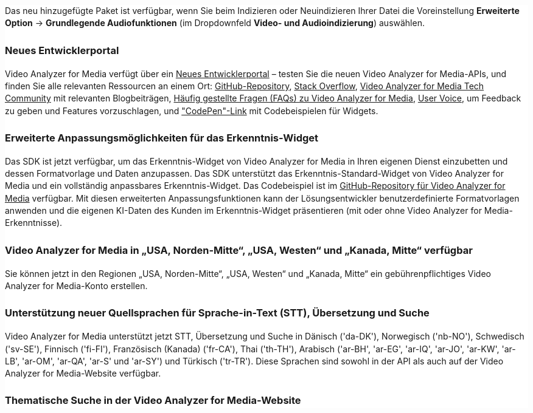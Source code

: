 Das neu hinzugefügte Paket ist verfügbar, wenn Sie beim Indizieren oder Neuindizieren Ihrer Datei die Voreinstellung **Erweiterte Option** -> **Grundlegende Audiofunktionen** (im Dropdownfeld **Video- und Audioindizierung**) auswählen.

### <a name="new-developer-portal"></a>Neues Entwicklerportal 

Video Analyzer for Media verfügt über ein [Neues Entwicklerportal](https://api-portal.videoindexer.ai/) – testen Sie die neuen Video Analyzer for Media-APIs, und finden Sie alle relevanten Ressourcen an einem Ort: [GitHub-Repository](https://github.com/Azure-Samples/media-services-video-indexer), [Stack Overflow](https://stackoverflow.com/questions/tagged/video-indexer), [Video Analyzer for Media Tech Community](https://techcommunity.microsoft.com/t5/azure-media-services/bg-p/AzureMediaServices/label-name/Video%20Indexer) mit relevanten Blogbeiträgen, [Häufig gestellte Fragen (FAQs) zu Video Analyzer for Media](faq.md), [User Voice](https://feedback.azure.com/forums/932041-cognitive-services?category_id=399016), um Feedback zu geben und Features vorzuschlagen, und ["CodePen"-Link](https://codepen.io/videoindexer) mit Codebeispielen für Widgets. 
 
### <a name="advanced-customization-capabilities-for-insight-widget"></a>Erweiterte Anpassungsmöglichkeiten für das Erkenntnis-Widget 

Das SDK ist jetzt verfügbar, um das Erkenntnis-Widget von Video Analyzer for Media in Ihren eigenen Dienst einzubetten und dessen Formatvorlage und Daten anzupassen. Das SDK unterstützt das Erkenntnis-Standard-Widget von Video Analyzer for Media und ein vollständig anpassbares Erkenntnis-Widget. Das Codebeispiel ist im [GitHub-Repository für Video Analyzer for Media](https://github.com/Azure-Samples/media-services-video-indexer/tree/master/Embedding%20widgets/widget-customization) verfügbar. Mit diesen erweiterten Anpassungsfunktionen kann der Lösungsentwickler benutzerdefinierte Formatvorlagen anwenden und die eigenen KI-Daten des Kunden im Erkenntnis-Widget präsentieren (mit oder ohne Video Analyzer for Media-Erkenntnisse). 

### <a name="video-analyzer-for-media-deployed-in-the-us-north-central--us-west-and-canada-central"></a>Video Analyzer for Media in „USA, Norden-Mitte“, „USA, Westen“ und „Kanada, Mitte“ verfügbar 

Sie können jetzt in den Regionen „USA, Norden-Mitte“, „USA, Westen“ und „Kanada, Mitte“ ein gebührenpflichtiges Video Analyzer for Media-Konto erstellen.
 
### <a name="new-source-languages-support-for-speech-to-text-stt-translation-and-search"></a>Unterstützung neuer Quellsprachen für Sprache-in-Text (STT), Übersetzung und Suche 

Video Analyzer for Media unterstützt jetzt STT, Übersetzung und Suche in Dänisch ('da-DK'), Norwegisch ('nb-NO'), Schwedisch ('sv-SE'), Finnisch ('fi-FI'), Französisch (Kanada) ('fr-CA'), Thai ('th-TH'), Arabisch ('ar-BH', 'ar-EG', 'ar-IQ', 'ar-JO', 'ar-KW', 'ar-LB', 'ar-OM', 'ar-QA', 'ar-S' und 'ar-SY') und Türkisch ('tr-TR'). Diese Sprachen sind sowohl in der API als auch auf der Video Analyzer for Media-Website verfügbar. 
 
### <a name="search-by-topic-in-video-analyzer-for-media-website"></a>Thematische Suche in der Video Analyzer for Media-Website 
